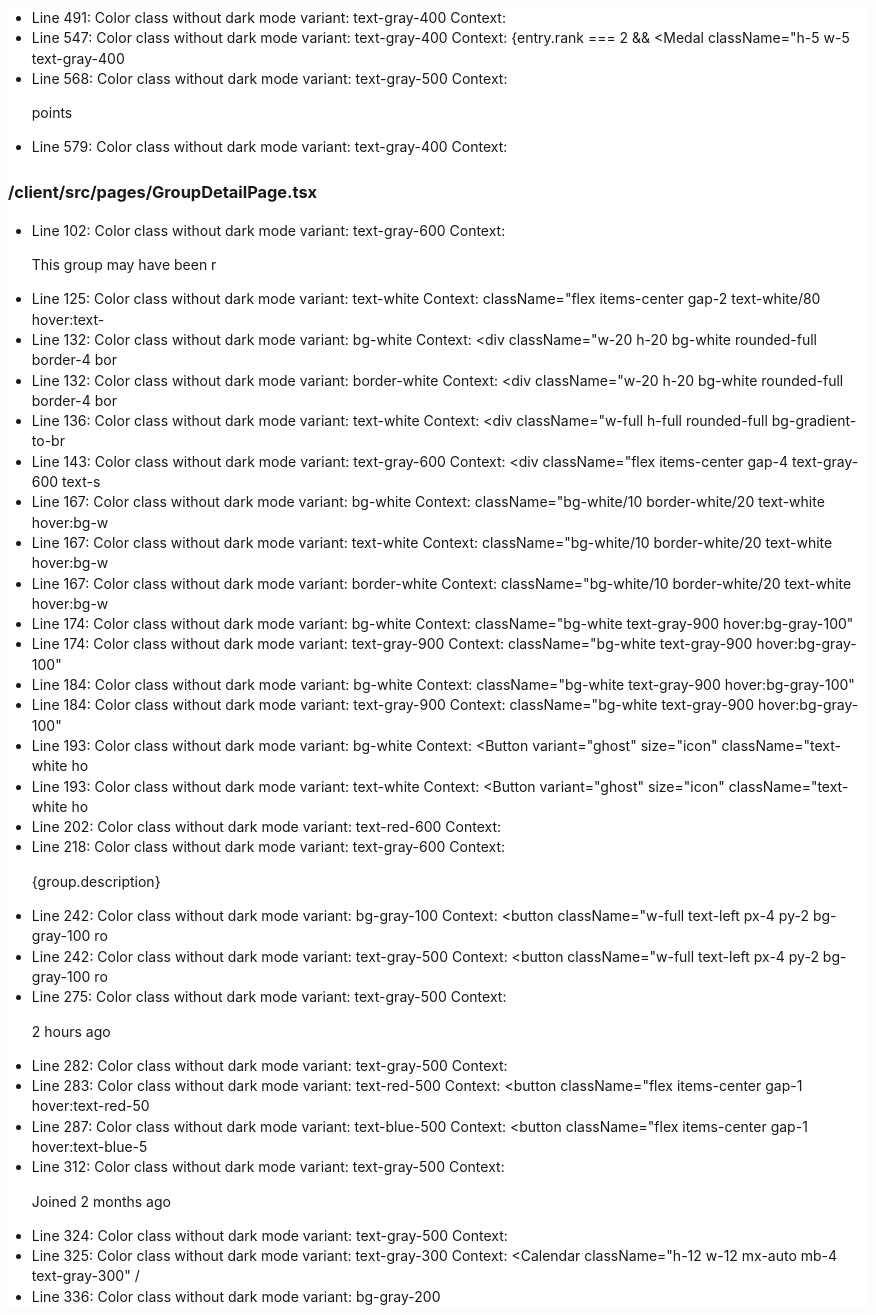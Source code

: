 - Line 491: Color class without dark mode variant: text-gray-400
  Context: <Target className="h-12 w-12 text-gray-400 mx-auto mb-4" />
- Line 547: Color class without dark mode variant: text-gray-400
  Context: {entry.rank === 2 && <Medal className="h-5 w-5 text-gray-400
- Line 568: Color class without dark mode variant: text-gray-500
  Context: <p className="text-xs text-gray-500">points</p>
- Line 579: Color class without dark mode variant: text-gray-400
  Context: <Trophy className="h-12 w-12 text-gray-400 mx-auto mb-4" />

### /client/src/pages/GroupDetailPage.tsx
- Line 102: Color class without dark mode variant: text-gray-600
  Context: <p className="text-gray-600 mb-4">This group may have been r
- Line 125: Color class without dark mode variant: text-white
  Context: className="flex items-center gap-2 text-white/80 hover:text-
- Line 132: Color class without dark mode variant: bg-white
  Context: <div className="w-20 h-20 bg-white rounded-full border-4 bor
- Line 132: Color class without dark mode variant: border-white
  Context: <div className="w-20 h-20 bg-white rounded-full border-4 bor
- Line 136: Color class without dark mode variant: text-white
  Context: <div className="w-full h-full rounded-full bg-gradient-to-br
- Line 143: Color class without dark mode variant: text-gray-600
  Context: <div className="flex items-center gap-4 text-gray-600 text-s
- Line 167: Color class without dark mode variant: bg-white
  Context: className="bg-white/10 border-white/20 text-white hover:bg-w
- Line 167: Color class without dark mode variant: text-white
  Context: className="bg-white/10 border-white/20 text-white hover:bg-w
- Line 167: Color class without dark mode variant: border-white
  Context: className="bg-white/10 border-white/20 text-white hover:bg-w
- Line 174: Color class without dark mode variant: bg-white
  Context: className="bg-white text-gray-900 hover:bg-gray-100"
- Line 174: Color class without dark mode variant: text-gray-900
  Context: className="bg-white text-gray-900 hover:bg-gray-100"
- Line 184: Color class without dark mode variant: bg-white
  Context: className="bg-white text-gray-900 hover:bg-gray-100"
- Line 184: Color class without dark mode variant: text-gray-900
  Context: className="bg-white text-gray-900 hover:bg-gray-100"
- Line 193: Color class without dark mode variant: bg-white
  Context: <Button variant="ghost" size="icon" className="text-white ho
- Line 193: Color class without dark mode variant: text-white
  Context: <Button variant="ghost" size="icon" className="text-white ho
- Line 202: Color class without dark mode variant: text-red-600
  Context: <DropdownMenuItem className="text-red-600">
- Line 218: Color class without dark mode variant: text-gray-600
  Context: <p className="text-gray-600">{group.description}</p>
- Line 242: Color class without dark mode variant: bg-gray-100
  Context: <button className="w-full text-left px-4 py-2 bg-gray-100 ro
- Line 242: Color class without dark mode variant: text-gray-500
  Context: <button className="w-full text-left px-4 py-2 bg-gray-100 ro
- Line 275: Color class without dark mode variant: text-gray-500
  Context: <p className="text-sm text-gray-500">2 hours ago</p>
- Line 282: Color class without dark mode variant: text-gray-500
  Context: <div className="flex items-center gap-4 text-gray-500">
- Line 283: Color class without dark mode variant: text-red-500
  Context: <button className="flex items-center gap-1 hover:text-red-50
- Line 287: Color class without dark mode variant: text-blue-500
  Context: <button className="flex items-center gap-1 hover:text-blue-5
- Line 312: Color class without dark mode variant: text-gray-500
  Context: <p className="text-sm text-gray-500">Joined 2 months ago</p>
- Line 324: Color class without dark mode variant: text-gray-500
  Context: <div className="text-center py-12 text-gray-500">
- Line 325: Color class without dark mode variant: text-gray-300
  Context: <Calendar className="h-12 w-12 mx-auto mb-4 text-gray-300" /
- Line 336: Color class without dark mode variant: bg-gray-200